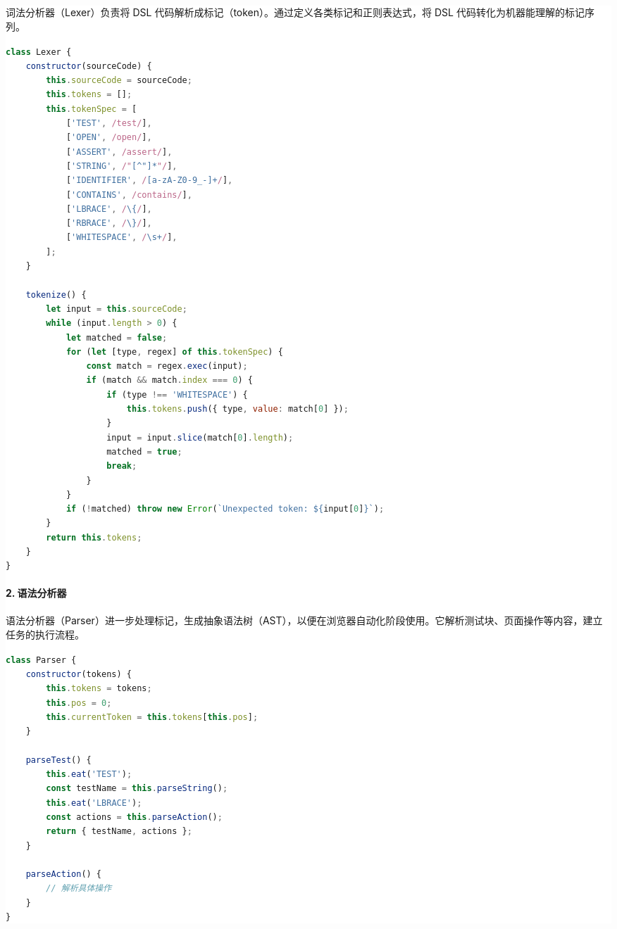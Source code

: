 词法分析器（Lexer）负责将 DSL 代码解析成标记（token）。通过定义各类标记和正则表达式，将 DSL 代码转化为机器能理解的标记序列。

```js
class Lexer {
    constructor(sourceCode) {
        this.sourceCode = sourceCode;
        this.tokens = [];
        this.tokenSpec = [
            ['TEST', /test/],
            ['OPEN', /open/],
            ['ASSERT', /assert/],
            ['STRING', /"[^"]*"/],
            ['IDENTIFIER', /[a-zA-Z0-9_-]+/],
            ['CONTAINS', /contains/],
            ['LBRACE', /\{/],
            ['RBRACE', /\}/],
            ['WHITESPACE', /\s+/],
        ];
    }

    tokenize() {
        let input = this.sourceCode;
        while (input.length > 0) {
            let matched = false;
            for (let [type, regex] of this.tokenSpec) {
                const match = regex.exec(input);
                if (match && match.index === 0) {
                    if (type !== 'WHITESPACE') {
                        this.tokens.push({ type, value: match[0] });
                    }
                    input = input.slice(match[0].length);
                    matched = true;
                    break;
                }
            }
            if (!matched) throw new Error(`Unexpected token: ${input[0]}`);
        }
        return this.tokens;
    }
}
```

#### 2. 语法分析器

语法分析器（Parser）进一步处理标记，生成抽象语法树（AST），以便在浏览器自动化阶段使用。它解析测试块、页面操作等内容，建立任务的执行流程。

```js
class Parser {
    constructor(tokens) {
        this.tokens = tokens;
        this.pos = 0;
        this.currentToken = this.tokens[this.pos];
    }

    parseTest() {
        this.eat('TEST');
        const testName = this.parseString();
        this.eat('LBRACE');
        const actions = this.parseAction();
        return { testName, actions };
    }

    parseAction() {
        // 解析具体操作
    }
}
```